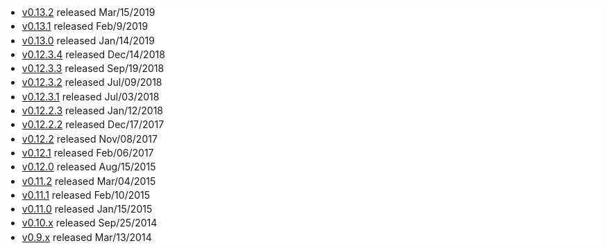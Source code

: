 - [v0.13.2](https://github.com/masterpowerai/blob/master/doc/release-notes/masterpowerai/release-notes-0.13.2.md) released Mar/15/2019
- [v0.13.1](https://github.com/masterpowerai/blob/master/doc/release-notes/masterpowerai/release-notes-0.13.1.md) released Feb/9/2019
- [v0.13.0](https://github.com/masterpowerai/blob/master/doc/release-notes/masterpowerai/release-notes-0.13.0.md) released Jan/14/2019
- [v0.12.3.4](https://github.com/masterpowerai/blob/master/doc/release-notes/masterpowerai/release-notes-0.12.3.4.md) released Dec/14/2018
- [v0.12.3.3](https://github.com/masterpowerai/blob/master/doc/release-notes/masterpowerai/release-notes-0.12.3.3.md) released Sep/19/2018
- [v0.12.3.2](https://github.com/masterpowerai/blob/master/doc/release-notes/masterpowerai/release-notes-0.12.3.2.md) released Jul/09/2018
- [v0.12.3.1](https://github.com/masterpowerai/blob/master/doc/release-notes/masterpowerai/release-notes-0.12.3.1.md) released Jul/03/2018
- [v0.12.2.3](https://github.com/masterpowerai/blob/master/doc/release-notes/masterpowerai/release-notes-0.12.2.3.md) released Jan/12/2018
- [v0.12.2.2](https://github.com/masterpowerai/blob/master/doc/release-notes/masterpowerai/release-notes-0.12.2.2.md) released Dec/17/2017
- [v0.12.2](https://github.com/masterpowerai/blob/master/doc/release-notes/masterpowerai/release-notes-0.12.2.md) released Nov/08/2017
- [v0.12.1](https://github.com/masterpowerai/blob/master/doc/release-notes/masterpowerai/release-notes-0.12.1.md) released Feb/06/2017
- [v0.12.0](https://github.com/masterpowerai/blob/master/doc/release-notes/masterpowerai/release-notes-0.12.0.md) released Aug/15/2015
- [v0.11.2](https://github.com/masterpowerai/blob/master/doc/release-notes/masterpowerai/release-notes-0.11.2.md) released Mar/04/2015
- [v0.11.1](https://github.com/masterpowerai/blob/master/doc/release-notes/masterpowerai/release-notes-0.11.1.md) released Feb/10/2015
- [v0.11.0](https://github.com/masterpowerai/blob/master/doc/release-notes/masterpowerai/release-notes-0.11.0.md) released Jan/15/2015
- [v0.10.x](https://github.com/masterpowerai/blob/master/doc/release-notes/masterpowerai/release-notes-0.10.0.md) released Sep/25/2014
- [v0.9.x](https://github.com/masterpowerai/blob/master/doc/release-notes/masterpowerai/release-notes-0.9.0.md) released Mar/13/2014

